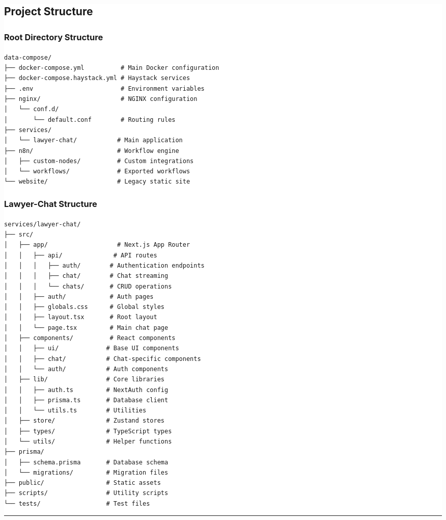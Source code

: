 
## Project Structure

### Root Directory Structure

```
data-compose/
├── docker-compose.yml          # Main Docker configuration
├── docker-compose.haystack.yml # Haystack services
├── .env                        # Environment variables
├── nginx/                      # NGINX configuration
│   └── conf.d/
│       └── default.conf        # Routing rules
├── services/
│   └── lawyer-chat/           # Main application
├── n8n/                       # Workflow engine
│   ├── custom-nodes/          # Custom integrations
│   └── workflows/             # Exported workflows
└── website/                   # Legacy static site
```

### Lawyer-Chat Structure

```
services/lawyer-chat/
├── src/
│   ├── app/                   # Next.js App Router
│   │   ├── api/              # API routes
│   │   │   ├── auth/        # Authentication endpoints
│   │   │   ├── chat/        # Chat streaming
│   │   │   └── chats/       # CRUD operations
│   │   ├── auth/            # Auth pages
│   │   ├── globals.css      # Global styles
│   │   ├── layout.tsx       # Root layout
│   │   └── page.tsx         # Main chat page
│   ├── components/          # React components
│   │   ├── ui/             # Base UI components
│   │   ├── chat/           # Chat-specific components
│   │   └── auth/           # Auth components
│   ├── lib/                # Core libraries
│   │   ├── auth.ts         # NextAuth config
│   │   ├── prisma.ts       # Database client
│   │   └── utils.ts        # Utilities
│   ├── store/              # Zustand stores
│   ├── types/              # TypeScript types
│   └── utils/              # Helper functions
├── prisma/
│   ├── schema.prisma       # Database schema
│   └── migrations/         # Migration files
├── public/                 # Static assets
├── scripts/                # Utility scripts
└── tests/                  # Test files
```

---